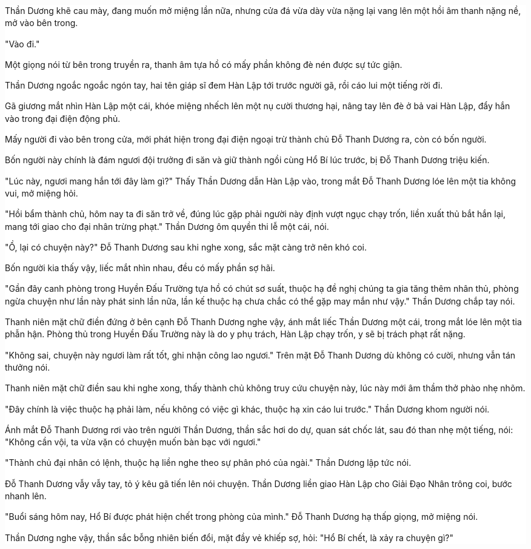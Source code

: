 Thần Dương khẽ cau mày, đang muốn mở miệng lần nữa, nhưng cửa đá vừa dày vừa nặng lại vang lên một hồi âm thanh nặng nề, mở vào bên trong.

"Vào đi."

Một giọng nói từ bên trong truyền ra, thanh âm tựa hồ có mấy phần không đè nén được sự tức giận.

Thần Dương ngoắc ngoắc ngón tay, hai tên giáp sĩ đem Hàn Lập tới trước người gã, rồi cáo lui một tiếng rời đi.

Gã giương mắt nhìn Hàn Lập một cái, khóe miệng nhếch lên một nụ cười thương hại, nâng tay lên đè ở bả vai Hàn Lập, đẩy hắn vào trong đại điện động phủ.

Mấy người đi vào bên trong cửa, mới phát hiện trong đại điện ngoại trừ thành chủ Đỗ Thanh Dương ra, còn có bốn người.

Bốn người này chính là đám ngươi đội trưởng đi săn và giữ thành ngồi cùng Hổ Bí lúc trước, bị Đỗ Thanh Dương triệu kiến.

"Lúc này, ngươi mang hắn tới đây làm gì?" Thấy Thần Dương dẫn Hàn Lập vào, trong mắt Đỗ Thanh Dương lóe lên một tia không vui, mở miệng hỏi.

"Hồi bẩm thành chủ, hôm nay ta đi săn trở về, đúng lúc gặp phải người này định vượt ngục chạy trốn, liền xuất thủ bắt hắn lại, mang tới giao cho đại nhân trừng phạt." Thần Dương ôm quyền thi lễ một cái, nói.

"Ồ, lại có chuyện này?" Đỗ Thanh Dương sau khi nghe xong, sắc mặt càng trở nên khó coi.

Bốn người kia thấy vậy, liếc mắt nhìn nhau, đều có mấy phần sợ hãi.

"Gần đây canh phòng trong Huyền Đấu Trường tựa hồ có chút sơ suất, thuộc hạ đề nghị chúng ta gia tăng thêm nhân thủ, phòng ngừa chuyện như lần này phát sinh lần nữa, lần kế thuộc hạ chưa chắc có thể gặp may mắn như vậy." Thần Dương chắp tay nói.

Thanh niên mặt chữ điền đứng ở bên cạnh Đỗ Thanh Dương nghe vậy, ánh mắt liếc Thần Dương một cái, trong mắt lóe lên một tia phẫn hận. Phòng thủ trong Huyền Đấu Trường này là do y phụ trách, Hàn Lập chạy trốn, y sẽ bị trách phạt rất nặng.

"Không sai, chuyện này ngươi làm rất tốt, ghi nhận công lao ngươi." Trên mặt Đỗ Thanh Dương dù không có cười, nhưng vẫn tán thưởng nói.

Thanh niên mặt chữ điền sau khi nghe xong, thấy thành chủ không truy cứu chuyện này, lúc này mới âm thầm thở phào nhẹ nhõm.

"Đây chính là việc thuộc hạ phải làm, nếu không có việc gì khác, thuộc hạ xin cáo lui trước." Thần Dương khom người nói.

Ánh mắt Đỗ Thanh Dương rơi vào trên người Thần Dương, thần sắc hơi do dự, quan sát chốc lát, sau đó than nhẹ một tiếng, nói: "Không cần vội, ta vừa vặn có chuyện muốn bàn bạc với ngươi."

"Thành chủ đại nhân có lệnh, thuộc hạ liền nghe theo sự phân phó của ngài." Thần Dương lập tức nói.

Đỗ Thanh Dương vẫy vẫy tay, tỏ ý kêu gã tiến lên nói chuyện. Thần Dương liền giao Hàn Lập cho Giải Đạo Nhân trông coi, bước nhanh lên.

"Buổi sáng hôm nay, Hổ Bí được phát hiện chết trong phòng của mình." Đỗ Thanh Dương hạ thấp giọng, mở miệng nói.

Thần Dương nghe vậy, thần sắc bỗng nhiên biến đổi, mặt đầy vẻ khiếp sợ, hỏi: "Hổ Bí chết, là xảy ra chuyện gì?"
